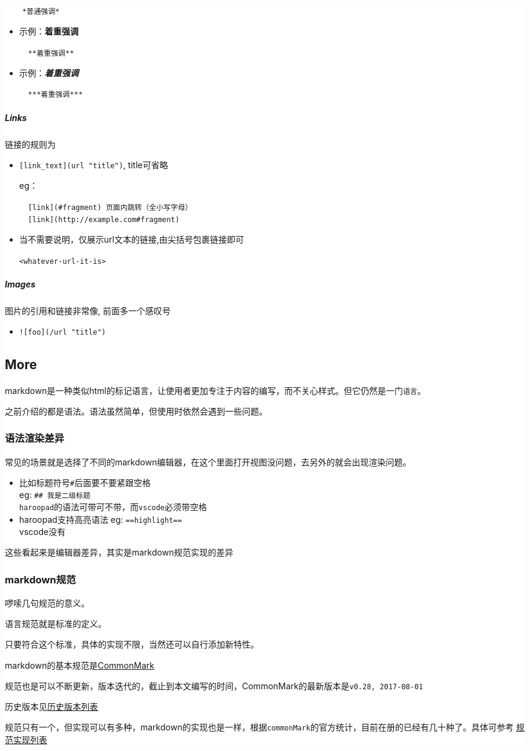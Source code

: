         *普通强调*
- 示例：**着重强调**

        **着重强调**
- 示例：***着重强调***

        ***着重强调***

##### Links
链接的规则为
- `[link_text](url "title")`, title可省略

    eg：

        [link](#fragment) 页面内跳转（全小写字母）
        [link](http://example.com#fragment)
- 当不需要说明，仅展示url文本的链接,由尖括号包裹链接即可

    `<whatever-url-it-is>`

##### Images
图片的引用和链接非常像, 前面多一个感叹号
- `![foo](/url "title")`


## More 

markdown是一种类似html的标记语言，让使用者更加专注于内容的编写，而不关心样式。但它仍然是一门`语言`。

之前介绍的都是语法。语法虽然简单，但使用时依然会遇到一些问题。

### 语法渲染差异
常见的场景就是选择了不同的markdown编辑器，在这个里面打开视图没问题，去另外的就会出现渲染问题。

- 比如标题符号`#`后面要不要紧跟空格  
eg:  `## 我是二级标题`  
`haroopad`的语法可带可不带，而`vscode`必须带空格
- haroopad支持高亮语法
eg: `==highlight==`  
vscode没有

这些看起来是编辑器差异，其实是markdown规范实现的差异

### markdown规范
啰嗦几句规范的意义。

语言规范就是标准的定义。

只要符合这个标准，具体的实现不限，当然还可以自行添加新特性。

markdown的基本规范是[CommonMark ](http://commonmark.org/help/)

规范也是可以不断更新，版本迭代的，截止到本文编写的时间，CommonMark的最新版本是`v0.28, 2017-08-01`

历史版本见[历史版本列表](https://spec.commonmark.org/)

规范只有一个，但实现可以有多种，markdown的实现也是一样，根据`commonMark`的官方统计，目前在册的已经有几十种了。具体可参考
[规范实现列表](https://github.com/commonmark/CommonMark/wiki/Markdown-Flavors)
